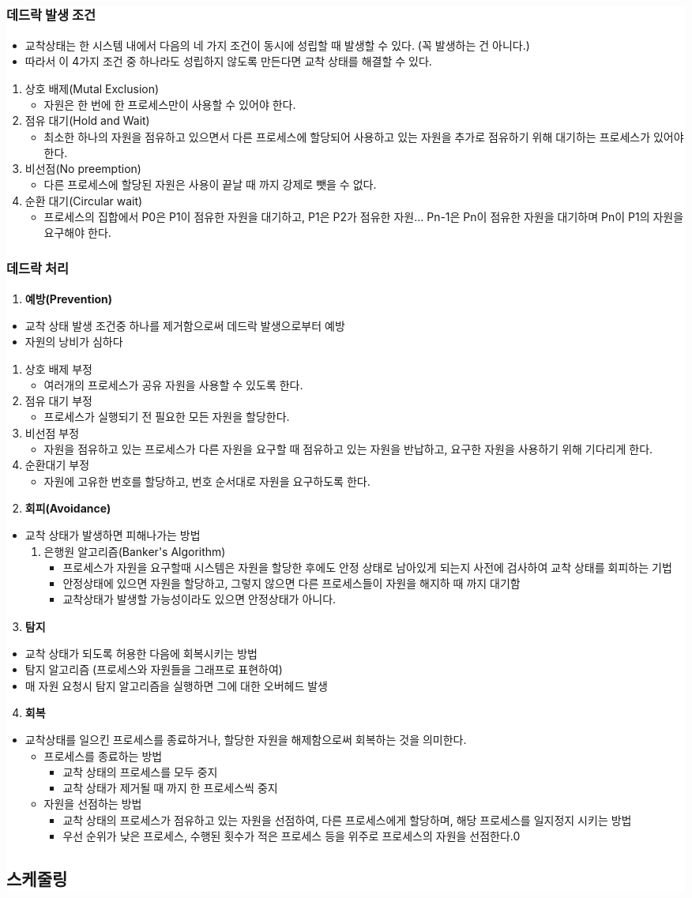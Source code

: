 ### 데드락 발생 조건

- 교착상태는 한 시스템 내에서 다음의 네 가지 조건이 동시에 성립할 때 발생할 수 있다. (꼭 발생하는 건 아니다.)
- 따라서 이 4가지 조건 중 하나라도 성립하지 않도록 만든다면 교착 상태를 해결할 수 있다.

1. 상호 배제(Mutal Exclusion)
    - 자원은 한 번에 한 프로세스만이 사용할 수 있어야 한다.
2. 점유 대기(Hold and Wait)
    - 최소한 하나의 자원을 점유하고 있으면서 다른 프로세스에 할당되어 사용하고 있는 자원을 추가로 점유하기 위해 대기하는 프로세스가 있어야 한다.
3. 비선점(No preemption)
    - 다른 프로세스에 할당된 자원은 사용이 끝날 때 까지 강제로 뺏을 수 없다.
4. 순환 대기(Circular wait)
    - 프로세스의 집합에서 P0은 P1이 점유한 자원을 대기하고, P1은 P2가 점유한 자원... Pn-1은 Pn이 점유한 자원을 대기하며 Pn이 P1의 자원을 요구해야 한다.

### 데드락 처리

1) **예방(Prevention)**

- 교착 상태 발생 조건중 하나를 제거함으로써 데드락 발생으로부터 예방
- 자원의 낭비가 심하다

1. 상호 배제 부정
    - 여러개의 프로세스가 공유 자원을 사용할 수 있도록 한다.
2. 점유 대기 부정
    - 프로세스가 실행되기 전 필요한 모든 자원을 할당한다.
3. 비선점 부정
    - 자원을 점유하고 있는 프로세스가 다른 자원을 요구할 때 점유하고 있는 자원을 반납하고, 요구한 자원을 사용하기 위해 기다리게 한다.
4. 순환대기 부정
    - 자원에 고유한 번호를 할당하고, 번호 순서대로 자원을 요구하도록 한다.

2) **회피(Avoidance)**

- 교착 상태가 발생하면 피해나가는 방법
    1. 은행원 알고리즘(Banker's Algorithm)
        - 프로세스가 자원을 요구할때 시스템은 자원을 할당한 후에도 안정 상태로 남아있게 되는지 사전에 검사하여 교착 상태를 회피하는 기법
        - 안정상태에 있으면 자원을 할당하고, 그렇지 않으면 다른 프로세스들이 자원을 해지하 때 까지 대기함
        - 교착상태가 발생할 가능성이라도 있으면 안정상태가 아니다.

3) **탐지**

- 교착 상태가 되도록 허용한 다음에 회복시키는 방법
- 탐지 알고리즘 (프로세스와 자원들을 그래프로 표현하여)
- 매 자원 요청시 탐지 알고리즘을 실행하면 그에 대한 오버헤드 발생

4) **회복**

- 교착상태를 일으킨 프로세스를 종료하거나, 할당한 자원을 해제함으로써 회복하는 것을 의미한다.
    - 프로세스를 종료하는 방법
        - 교착 상태의 프로세스를 모두 중지
        - 교착 상태가 제거될 때 까지 한 프로세스씩 중지
    - 자원을 선점하는 방법
        - 교착 상태의 프로세스가 점유하고 있는 자원을 선점하여, 다른 프로세스에게 할당하며, 해당 프로세스를 일지정지 시키는 방법
        - 우선 순위가 낮은 프로세스, 수행된 횟수가 적은 프로세스 등을 위주로 프로세스의 자원을 선점한다.0

## 스케줄링
